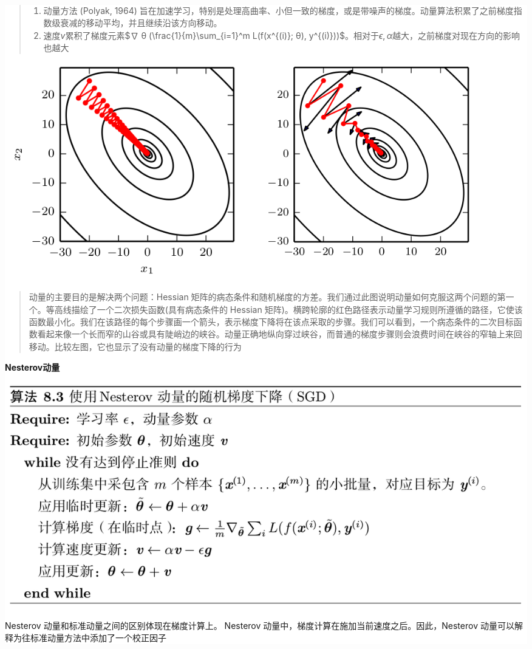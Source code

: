 > 1. 动量方法 (Polyak, 1964) 旨在加速学习，特别是处理高曲率、小但一致的梯度，或是带噪声的梯度。动量算法积累了之前梯度指数级衰减的移动平均，并且继续沿该方向移动。
> 2. 速度$v$累积了梯度元素$∇ θ (\frac{1}{m}\sum_{i=1}^m L(f(x^{(i)}; θ), y^{(i)}))$。相对于$\epsilon, \alpha$越大，之前梯度对现在方向的影响也越大

![](png/d5.png)

> 动量的主要目的是解决两个问题：Hessian 矩阵的病态条件和随机梯度的方差。我们通过此图说明动量如何克服这两个问题的第一个。等高线描绘了一个二次损失函数(具有病态条件的 Hessian 矩阵)。横跨轮廓的红色路径表示动量学习规则所遵循的路径，它使该函数最小化。我们在该路径的每个步骤画一个箭头，表示梯度下降将在该点采取的步骤。我们可以看到，一个病态条件的二次目标函数看起来像一个长而窄的山谷或具有陡峭边的峡谷。动量正确地纵向穿过峡谷，而普通的梯度步骤则会浪费时间在峡谷的窄轴上来回移动。比较左图，它也显示了没有动量的梯度下降的行为

**Nesterov动量**

![](png/d6.png)

Nesterov 动量和标准动量之间的区别体现在梯度计算上。 Nesterov 动量中，梯度计算在施加当前速度之后。因此，Nesterov 动量可以解释为往标准动量方法中添加了一个校正因子
